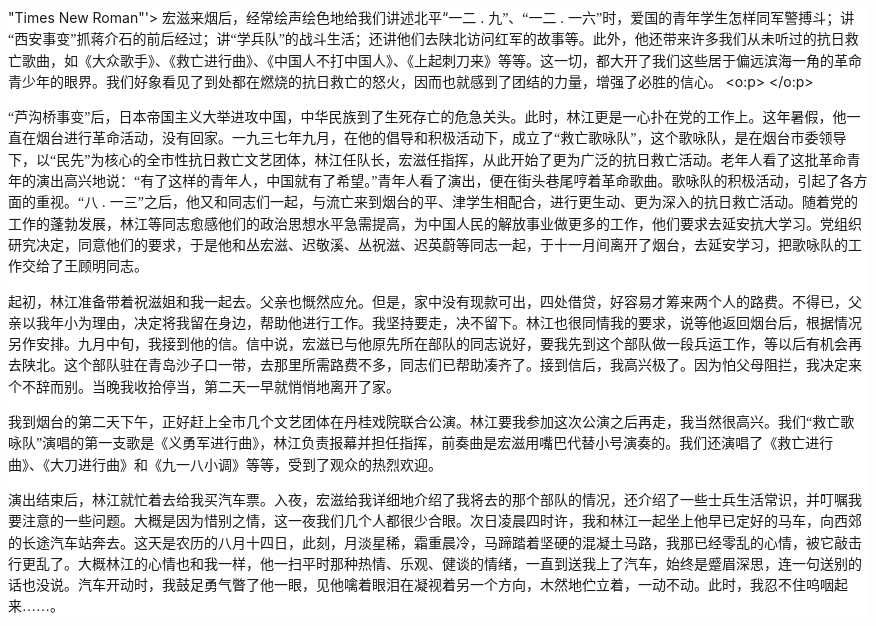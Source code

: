 "Times New Roman"'>
   宏滋来烟后，经常绘声绘色地给我们讲述北平“一二
  </span>
  .
  <span lang="ZH-CN" style='font-family:宋体;mso-ascii-font-family:"Times New Roman"'>
   九”、“一二
  </span>
  .
  <span lang="ZH-CN" style='font-family:宋体;mso-ascii-font-family:"Times New Roman"'>
   一六”时，爱国的青年学生怎样同军警搏斗；讲“西安事变”抓蒋介石的前后经过；讲“学兵队”的战斗生活；还讲他们去陕北访问红军的故事等。此外，他还带来许多我们从未听过的抗日救亡歌曲，如《大众歌手》、《救亡进行曲》、《中国人不打中国人》、《上起刺刀来》等等。这一切，都大开了我们这些居于偏远滨海一角的革命青少年的眼界。我们好象看见了到处都在燃烧的抗日救亡的怒火，因而也就感到了团结的力量，增强了必胜的信心。
  </span>
  <o:p>
  </o:p>
 </p>
 <p class="MsoNormal">
  <span lang="ZH-CN" style='font-family:宋体;mso-ascii-font-family:
"Times New Roman"'>
   “芦沟桥事变”后，日本帝国主义大举进攻中国，中华民族到了生死存亡的危急关头。此时，林江更是一心扑在党的工作上。这年暑假，他一直在烟台进行革命活动，没有回家。一九三七年九月，在他的倡导和积极活动下，成立了“救亡歌咏队”，这个歌咏队，是在烟台市委领导下，以“民先”为核心的全市性抗日救亡文艺团体，林江任队长，宏滋任指挥，从此开始了更为广泛的抗日救亡活动。老年人看了这批革命青年的演出高兴地说：“有了这样的青年人，中国就有了希望。”青年人看了演出，便在街头巷尾哼着革命歌曲。歌咏队的积极活动，引起了各方面的重视。“八
  </span>
  .
  <span lang="ZH-CN" style='font-family:宋体;mso-ascii-font-family:"Times New Roman"'>
   一三”之后，他又和同志们一起，与流亡来到烟台的平、津学生相配合，进行更生动、更为深入的抗日救亡活动。随着党的工作的蓬勃发展，林江等同志愈感他们的政治思想水平急需提高，为中国人民的解放事业做更多的工作，他们要求去延安抗大学习。党组织研究决定，同意他们的要求，于是他和丛宏滋、迟敬溪、丛祝滋、迟英蔚等同志一起，于十一月间离开了烟台，去延安学习，把歌咏队的工作交给了王顾明同志。
  </span>
  <o:p>
  </o:p>
 </p>
 <p class="MsoNormal">
  <span lang="ZH-CN" style='font-family:宋体;mso-ascii-font-family:
"Times New Roman"'>
   起初，林江准备带着祝滋姐和我一起去。父亲也慨然应允。但是，家中没有现款可出，四处借贷，好容易才筹来两个人的路费。不得已，父亲以我年小为理由，决定将我留在身边，帮助他进行工作。我坚持要走，决不留下。林江也很同情我的要求，说等他返回烟台后，根据情况另作安排。九月中旬，我接到他的信。信中说，宏滋已与他原先所在部队的同志说好，要我先到这个部队做一段兵运工作，等以后有机会再去陕北。这个部队驻在青岛沙子口一带，去那里所需路费不多，同志们已帮助凑齐了。接到信后，我高兴极了。因为怕父母阻拦，我决定来个不辞而别。当晚我收拾停当，第二天一早就悄悄地离开了家。
  </span>
  <o:p>
  </o:p>
 </p>
 <p class="MsoNormal">
  <span lang="ZH-CN" style='font-family:宋体;mso-ascii-font-family:
"Times New Roman"'>
   我到烟台的第二天下午，正好赶上全市几个文艺团体在丹桂戏院联合公演。林江要我参加这次公演之后再走，我当然很高兴。我们“救亡歌咏队”演唱的第一支歌是《义勇军进行曲》，林江负责报幕并担任指挥，前奏曲是宏滋用嘴巴代替小号演奏的。我们还演唱了《救亡进行曲》、《大刀进行曲》和《九一八小调》等等，受到了观众的热烈欢迎。
  </span>
  <o:p>
  </o:p>
 </p>
 <p class="MsoNormal">
  <span lang="ZH-CN" style='font-family:宋体;mso-ascii-font-family:
"Times New Roman"'>
   演出结束后，林江就忙着去给我买汽车票。入夜，宏滋给我详细地介绍了我将去的那个部队的情况，还介绍了一些士兵生活常识，并叮嘱我要注意的一些问题。大概是因为惜别之情，这一夜我们几个人都很少合眼。次日凌晨四时许，我和林江一起坐上他早已定好的马车，向西郊的长途汽车站奔去。这天是农历的八月十四日，此刻，月淡星稀，霜重晨冷，马蹄踏着坚硬的混凝土马路，我那已经零乱的心情，被它敲击行更乱了。大概林江的心情也和我一样，他一扫平时那种热情、乐观、健谈的情绪，一直到送我上了汽车，始终是蹙眉深思，连一句送别的话也没说。汽车开动时，我鼓足勇气瞥了他一眼，见他噙着眼泪在凝视着另一个方向，木然地伫立着，一动不动。此时，我忍不住呜咽起来……。
  </span>
  <o:p>
  </o:p>
 </p>
 <p class="MsoNormal">
  <span lang="ZH-CN" style='font-family:宋体;mso-ascii-font-family:
"Times New Roman"'>